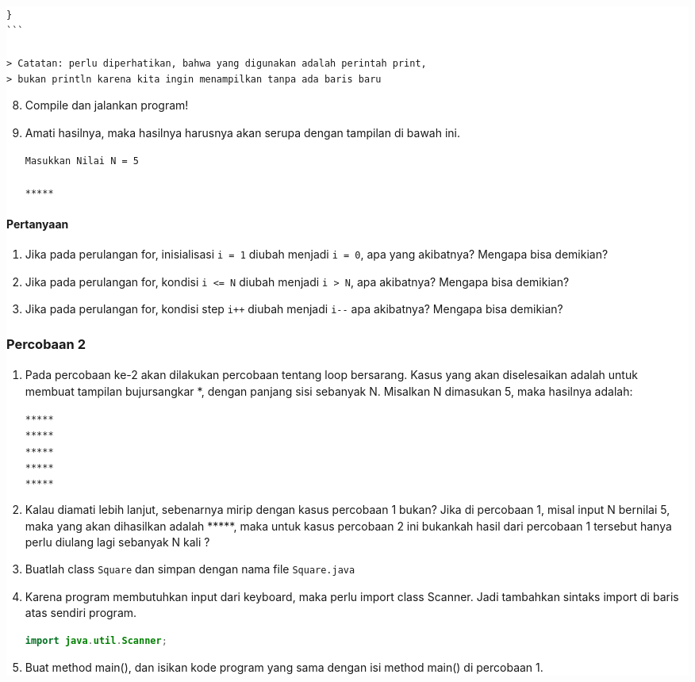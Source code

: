     }
    ```

    > Catatan: perlu diperhatikan, bahwa yang digunakan adalah perintah print,
    > bukan println karena kita ingin menampilkan tanpa ada baris baru

8.	Compile dan jalankan program!
9.	Amati hasilnya, maka hasilnya harusnya akan serupa dengan tampilan di bawah ini.

    ```
    Masukkan Nilai N = 5

    *****
    ```

#### Pertanyaan

1.	Jika pada perulangan for, inisialisasi `i = 1` diubah menjadi `i = 0`, apa
    yang akibatnya? Mengapa bisa demikian?

2.	Jika pada perulangan for, kondisi `i <= N` diubah menjadi `i > N`, apa
    akibatnya?  Mengapa bisa demikian?

3.	Jika pada perulangan for, kondisi step `i++` diubah menjadi `i--` apa
    akibatnya?  Mengapa bisa demikian?

### Percobaan 2

1.	Pada percobaan ke-2 akan dilakukan percobaan tentang loop bersarang. Kasus
    yang akan diselesaikan adalah untuk membuat tampilan bujursangkar *, dengan
    panjang sisi sebanyak N. Misalkan N dimasukan 5, maka hasilnya adalah:

    ```
    *****
    *****
    *****
    *****
    *****
    ```

2.	Kalau diamati lebih lanjut, sebenarnya mirip dengan kasus percobaan 1 bukan?
    Jika di percobaan 1, misal input N bernilai 5, maka yang akan dihasilkan
    adalah *****, maka untuk kasus percobaan 2 ini bukankah hasil dari percobaan
    1 tersebut hanya perlu diulang lagi sebanyak N kali ?

4.	Buatlah class `Square` dan simpan dengan nama file `Square.java`

5.	Karena program membutuhkan input dari keyboard, maka perlu import class
    Scanner. Jadi tambahkan sintaks import di baris atas sendiri program.

    ```java
    import java.util.Scanner;
    ```

6.	Buat method main(), dan isikan kode program yang sama dengan isi method main() di percobaan 1.
